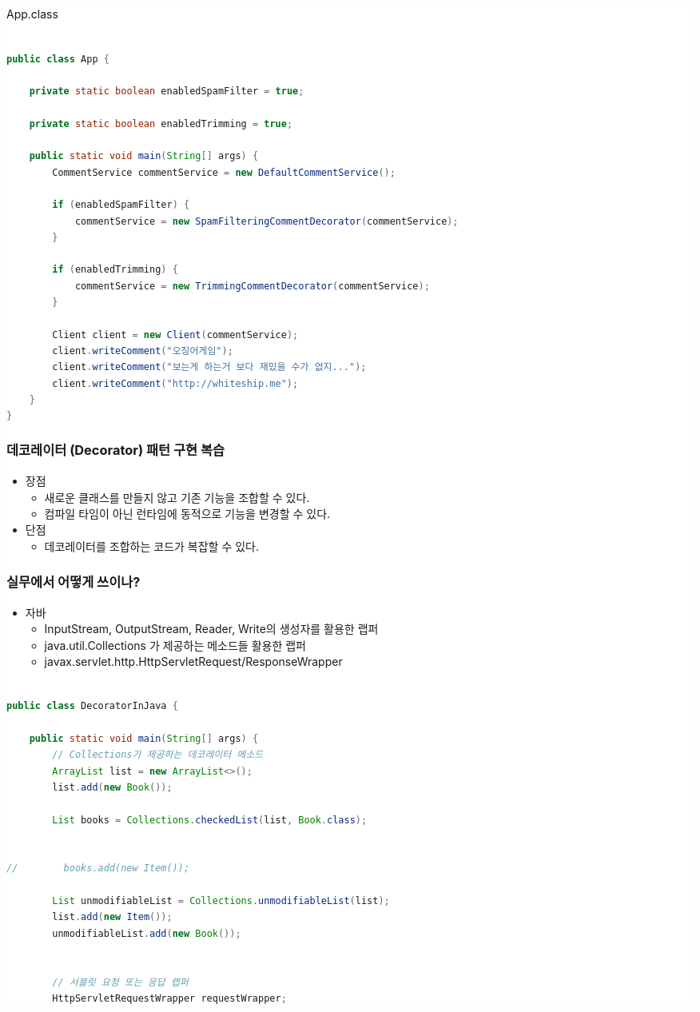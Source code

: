 
App.class

~~~java

public class App {

    private static boolean enabledSpamFilter = true;

    private static boolean enabledTrimming = true;

    public static void main(String[] args) {
        CommentService commentService = new DefaultCommentService();

        if (enabledSpamFilter) {
            commentService = new SpamFilteringCommentDecorator(commentService);
        }

        if (enabledTrimming) {
            commentService = new TrimmingCommentDecorator(commentService);
        }

        Client client = new Client(commentService);
        client.writeComment("오징어게임");
        client.writeComment("보는게 하는거 보다 재밌을 수가 없지...");
        client.writeComment("http://whiteship.me");
    }
}

~~~

### 데코레이터 (Decorator) 패턴 구현 복습
+ 장점 
  + 새로운 클래스를 만들지 않고 기존 기능을 조합할 수 있다.
  + 컴파일 타임이 아닌 런타임에 동적으로 기능을 변경할 수 있다.
+ 단점
  + 데코레이터를 조합하는 코드가 복잡할 수 있다.

### 실무에서 어떻게 쓰이나?
+ 자바
  + InputStream, OutputStream, Reader, Write의 생성자를 활용한 랩퍼
  + java.util.Collections 가 제공하는 메소드들 활용한 랩퍼
  + javax.servlet.http.HttpServletRequest/ResponseWrapper

~~~java

public class DecoratorInJava {

    public static void main(String[] args) {
        // Collections가 제공하는 데코레이터 메소드
        ArrayList list = new ArrayList<>();
        list.add(new Book());

        List books = Collections.checkedList(list, Book.class);


//        books.add(new Item());

        List unmodifiableList = Collections.unmodifiableList(list);
        list.add(new Item());
        unmodifiableList.add(new Book());


        // 서블릿 요청 또는 응답 랩퍼
        HttpServletRequestWrapper requestWrapper;
~~~